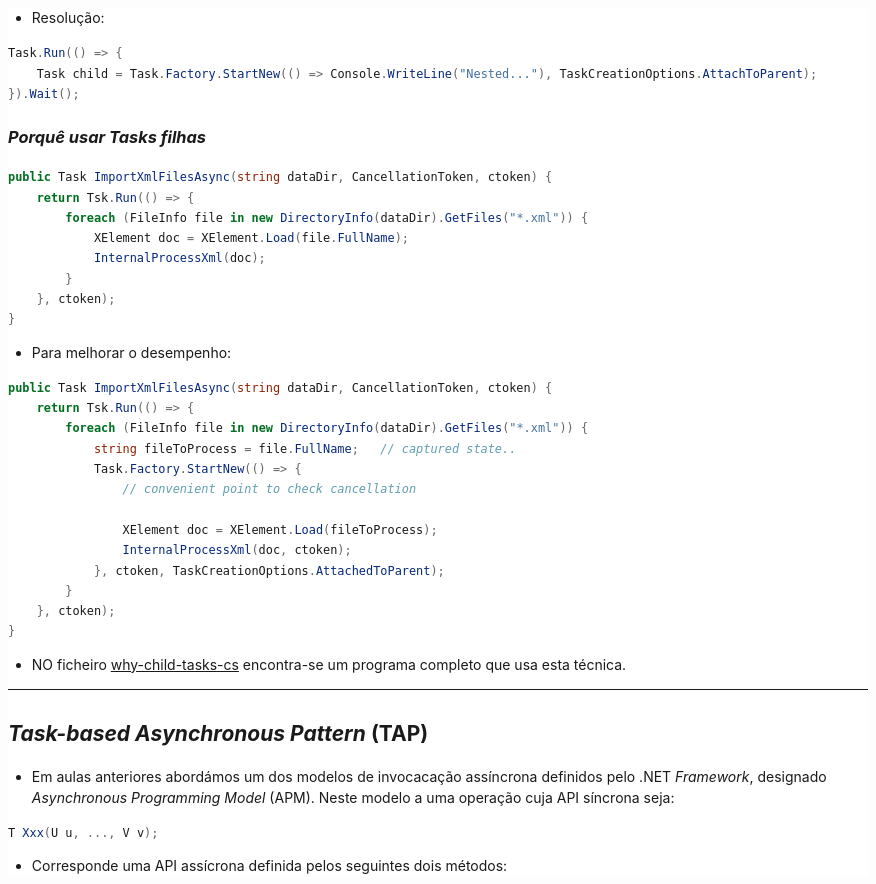 - Resolução:

```C#
Task.Run(() => {
	Task child = Task.Factory.StartNew(() => Console.WriteLine("Nested..."), TaskCreationOptions.AttachToParent);
}).Wait();
```

### _Porquê usar Tasks filhas_

```C#
public Task ImportXmlFilesAsync(string dataDir, CancellationToken, ctoken) {
	return Tsk.Run(() => {
		foreach (FileInfo file in new DirectoryInfo(dataDir).GetFiles("*.xml")) {
			XElement doc = XElement.Load(file.FullName);
			InternalProcessXml(doc);
		}
	}, ctoken);
}
```

- Para melhorar o desempenho:

```C#
public Task ImportXmlFilesAsync(string dataDir, CancellationToken, ctoken) {
	return Tsk.Run(() => {
		foreach (FileInfo file in new DirectoryInfo(dataDir).GetFiles("*.xml")) {
			string fileToProcess = file.FullName;	// captured state..
			Task.Factory.StartNew(() => {
				// convenient point to check cancellation
			
				XElement doc = XElement.Load(fileToProcess);
				InternalProcessXml(doc, ctoken);
			}, ctoken, TaskCreationOptions.AttachedToParent);
		}
	}, ctoken);
}
```

- NO ficheiro [why-child-tasks-cs](https://github.com/carlos-martins/isel-leic-pc-s1920v-li51n/blob/master/src/tasks/why-child-tasks.cs) encontra-se um programa completo que usa esta técnica.

---

## _Task-based Asynchronous Pattern_ (TAP)

- Em aulas anteriores abordámos um dos modelos de invocacação assíncrona definidos pelo .NET _Framework_, designado _Asynchronous Programming Model_ (APM). Neste modelo a uma operação cuja API síncrona seja:

```C#
T Xxx(U u, ..., V v);
```

- Corresponde uma API assícrona definida pelos seguintes dois métodos:
